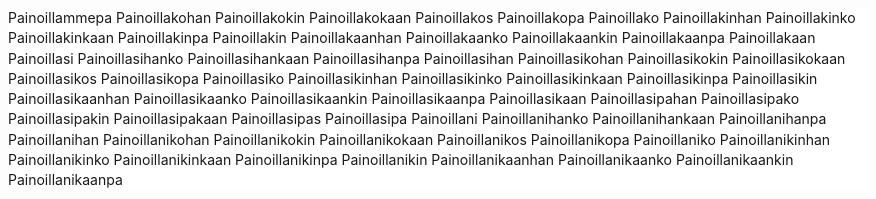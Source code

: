 Painoillammepa
Painoillakohan
Painoillakokin
Painoillakokaan
Painoillakos
Painoillakopa
Painoillako
Painoillakinhan
Painoillakinko
Painoillakinkaan
Painoillakinpa
Painoillakin
Painoillakaanhan
Painoillakaanko
Painoillakaankin
Painoillakaanpa
Painoillakaan
Painoillasi
Painoillasihanko
Painoillasihankaan
Painoillasihanpa
Painoillasihan
Painoillasikohan
Painoillasikokin
Painoillasikokaan
Painoillasikos
Painoillasikopa
Painoillasiko
Painoillasikinhan
Painoillasikinko
Painoillasikinkaan
Painoillasikinpa
Painoillasikin
Painoillasikaanhan
Painoillasikaanko
Painoillasikaankin
Painoillasikaanpa
Painoillasikaan
Painoillasipahan
Painoillasipako
Painoillasipakin
Painoillasipakaan
Painoillasipas
Painoillasipa
Painoillani
Painoillanihanko
Painoillanihankaan
Painoillanihanpa
Painoillanihan
Painoillanikohan
Painoillanikokin
Painoillanikokaan
Painoillanikos
Painoillanikopa
Painoillaniko
Painoillanikinhan
Painoillanikinko
Painoillanikinkaan
Painoillanikinpa
Painoillanikin
Painoillanikaanhan
Painoillanikaanko
Painoillanikaankin
Painoillanikaanpa